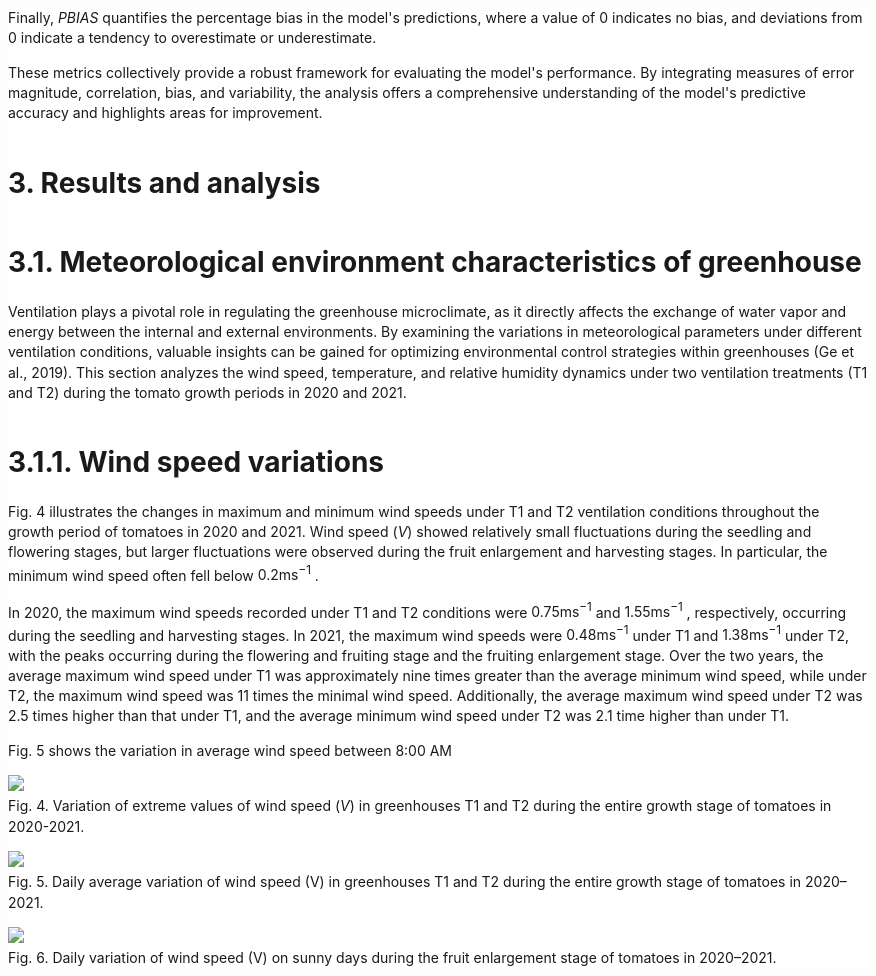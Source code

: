 Finally,  $PBIAS$  quantifies the percentage bias in the model's predictions, where a value of 0 indicates no bias, and deviations from 0 indicate a tendency to overestimate or underestimate.

These metrics collectively provide a robust framework for evaluating the model's performance. By integrating measures of error magnitude, correlation, bias, and variability, the analysis offers a comprehensive understanding of the model's predictive accuracy and highlights areas for improvement.

# 3. Results and analysis

# 3.1. Meteorological environment characteristics of greenhouse

Ventilation plays a pivotal role in regulating the greenhouse microclimate, as it directly affects the exchange of water vapor and energy between the internal and external environments. By examining the variations in meteorological parameters under different ventilation conditions, valuable insights can be gained for optimizing environmental control strategies within greenhouses (Ge et al., 2019). This section analyzes the wind speed, temperature, and relative humidity dynamics under two ventilation treatments (T1 and T2) during the tomato growth periods in 2020 and 2021.

# 3.1.1. Wind speed variations

Fig. 4 illustrates the changes in maximum and minimum wind speeds under T1 and T2 ventilation conditions throughout the growth period of tomatoes in 2020 and 2021. Wind speed  $(V)$  showed relatively small fluctuations during the seedling and flowering stages, but larger fluctuations were observed during the fruit enlargement and harvesting stages. In particular, the minimum wind speed often fell below  $0.2 \mathrm{m} \mathrm{s}^{- 1}$ .

In 2020, the maximum wind speeds recorded under T1 and T2 conditions were  $0.75 \mathrm{m} \mathrm{s}^{- 1}$  and  $1.55 \mathrm{m} \mathrm{s}^{- 1}$ , respectively, occurring during the seedling and harvesting stages. In 2021, the maximum wind speeds were  $0.48 \mathrm{m} \mathrm{s}^{- 1}$  under T1 and  $1.38 \mathrm{m} \mathrm{s}^{- 1}$  under T2, with the peaks occurring during the flowering and fruiting stage and the fruiting enlargement stage. Over the two years, the average maximum wind speed under T1 was approximately nine times greater than the average minimum wind speed, while under T2, the maximum wind speed was 11 times the minimal wind speed. Additionally, the average maximum wind speed under T2 was 2.5 times higher than that under T1, and the average minimum wind speed under T2 was 2.1 time higher than under T1.

Fig. 5 shows the variation in average wind speed between 8:00 AM

![](images/49f295796490d402e2bbe52ad945386246682f67d394dfcbc3d25a7e7b844d61.jpg)  
Fig. 4. Variation of extreme values of wind speed  $(V)$  in greenhouses T1 and T2 during the entire growth stage of tomatoes in 2020-2021.

![](images/9fd4c5632423025040df841f4c68c953c44a089d27791b1962faa51aef3b5149.jpg)  
Fig. 5. Daily average variation of wind speed (V) in greenhouses T1 and T2 during the entire growth stage of tomatoes in 2020–2021.

![](images/289861c412e9e2e9d507f97b19f27ea9eef153547d4a54557f9897f98a49abf7.jpg)  
Fig. 6. Daily variation of wind speed (V) on sunny days during the fruit enlargement stage of tomatoes in 2020–2021.
